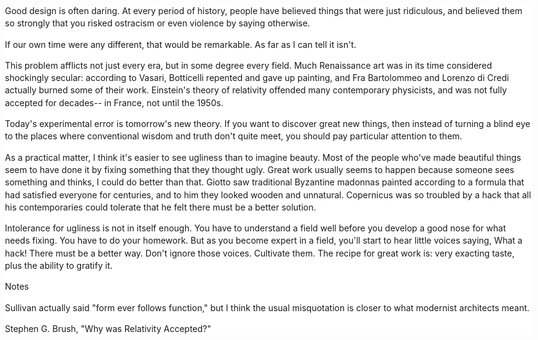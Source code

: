 

Good design is often daring. At every period of history, people have believed things that were just ridiculous, and believed them so strongly that you risked ostracism or even violence by saying otherwise.

If our own time were any different, that would be remarkable. As far as I can tell it isn't.

This problem afflicts not just every era, but in some degree every field. Much Renaissance art was in its time considered shockingly secular: according to Vasari, Botticelli repented and gave up painting, and Fra Bartolommeo and Lorenzo di Credi actually burned some of their work. Einstein's theory of relativity offended many contemporary physicists, and was not fully accepted for decades-- in France, not until the 1950s.

Today's experimental error is tomorrow's new theory. If you want to discover great new things, then instead of turning a blind eye to the places where conventional wisdom and truth don't quite meet, you should pay particular attention to them.



As a practical matter, I think it's easier to see ugliness than to imagine beauty. Most of the people who've made beautiful things seem to have done it by fixing something that they thought ugly. Great work usually seems to happen because someone sees something and thinks, I could do better than that. Giotto saw traditional Byzantine madonnas painted according to a formula that had satisfied everyone for centuries, and to him they looked wooden and unnatural. Copernicus was so troubled by a hack that all his contemporaries could tolerate that he felt there must be a better solution.

Intolerance for ugliness is not in itself enough. You have to understand a field well before you develop a good nose for what needs fixing. You have to do your homework. But as you become expert in a field, you'll start to hear little voices saying, What a hack! There must be a better way. Don't ignore those voices. Cultivate them. The recipe for great work is: very exacting taste, plus the ability to gratify it.

Notes

Sullivan actually said "form ever follows function," but I think the usual misquotation is closer to what modernist architects meant.

Stephen G. Brush, "Why was Relativity Accepted?" 